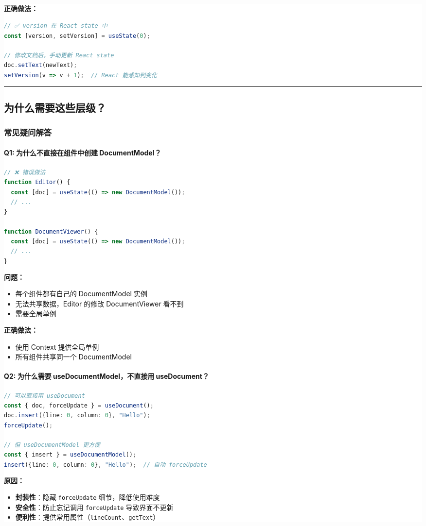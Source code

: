 **正确做法：**
```typescript
// ✅ version 在 React state 中
const [version, setVersion] = useState(0);

// 修改文档后，手动更新 React state
doc.setText(newText);
setVersion(v => v + 1);  // React 能感知到变化
```

---

## 为什么需要这些层级？

### 常见疑问解答

#### Q1: 为什么不直接在组件中创建 DocumentModel？

```typescript
// ❌ 错误做法
function Editor() {
  const [doc] = useState(() => new DocumentModel());
  // ...
}

function DocumentViewer() {
  const [doc] = useState(() => new DocumentModel());
  // ...
}
```

**问题：**
- 每个组件都有自己的 DocumentModel 实例
- 无法共享数据，Editor 的修改 DocumentViewer 看不到
- 需要全局单例

**正确做法：**
- 使用 Context 提供全局单例
- 所有组件共享同一个 DocumentModel

#### Q2: 为什么需要 useDocumentModel，不直接用 useDocument？

```typescript
// 可以直接用 useDocument
const { doc, forceUpdate } = useDocument();
doc.insert({line: 0, column: 0}, "Hello");
forceUpdate();

// 但 useDocumentModel 更方便
const { insert } = useDocumentModel();
insert({line: 0, column: 0}, "Hello");  // 自动 forceUpdate
```

**原因：**
- **封装性**：隐藏 `forceUpdate` 细节，降低使用难度
- **安全性**：防止忘记调用 `forceUpdate` 导致界面不更新
- **便利性**：提供常用属性（`lineCount`、`getText`）
